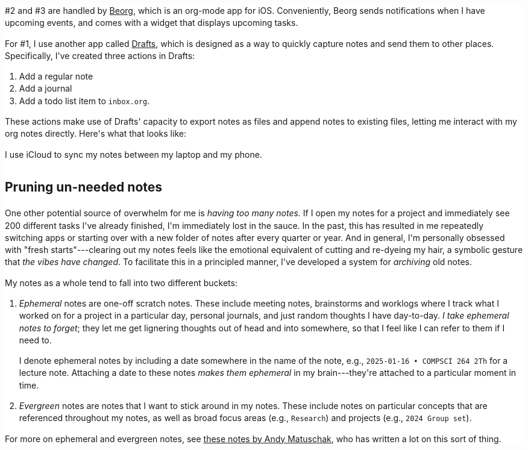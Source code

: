 #2 and #3 are handled by [Beorg](https://www.beorgapp.com/), which is an
org-mode app for iOS. Conveniently, Beorg sends notifications when I
have upcoming events, and comes with a widget that displays upcoming
tasks.

For #1, I use another app called [Drafts](https://getdrafts.com/), which
is designed as a way to quickly capture notes and send them to other
places. Specifically, I've created three actions in Drafts:

1. Add a regular note
2. Add a journal
3. Add a todo list item to `inbox.org`.

These actions make use of Drafts' capacity to export notes as files and
append notes to existing files, letting me interact with my org notes
directly. Here's what that looks like:

<video controls muted class="max-w-xs mx-auto mb-4">
    <source src="./drafts.mp4">
</video> 

I use iCloud to sync my notes between my laptop and my phone.

## Pruning un-needed notes

One other potential source of overwhelm for me is *having too many
notes.* If I open my notes for a project and immediately see 200
different tasks I've already finished, I'm immediately lost in the
sauce. In the past, this has resulted in me repeatedly switching apps or
starting over with a new folder of notes after every quarter or year.
And in general, I'm personally obsessed with "fresh starts"---clearing
out my notes feels like the emotional equivalent of cutting and
re-dyeing my hair, a symbolic gesture that *the vibes have changed*. To
facilitate this in a principled manner, I've developed a system for
*archiving* old notes.

My notes as a whole tend to fall into two different buckets:

1. *Ephemeral* notes are one-off scratch notes. These include meeting
   notes, brainstorms and worklogs where I track what I worked on for a
   project in a particular day, personal journals, and just random
   thoughts I have day-to-day. *I take ephemeral notes to forget*; they
   let me get lignering thoughts out of head and into somewhere, so that
   I feel like I can refer to them if I need to.

   I denote ephemeral notes by including a date somewhere in the name of
   the note, e.g., `2025-01-16 • COMPSCI 264 2Th` for a lecture note.
   Attaching a date to these notes *makes them ephemeral* in my
   brain---they're attached to a particular moment in time.
2. *Evergreen* notes are notes that I want to stick around in my notes.
   These include notes on particular concepts that are referenced
   throughout my notes, as well as broad focus areas (e.g., `Research`)
   and projects (e.g., `2024 Group set`).

<aside>
For more on ephemeral and evergreen notes, see
<a
href="https://notes.andymatuschak.org/z5E5QawiXCMbtNtupvxeoEX?stackedNotes=zKGjQtsTKgscAoq271ZzKqw&stackedNotes=zNQV445UEcyLXVsRVgoVSfv">
these notes by Andy Matuschak</a>,
who has written a lot on this sort of thing.
</aside>

